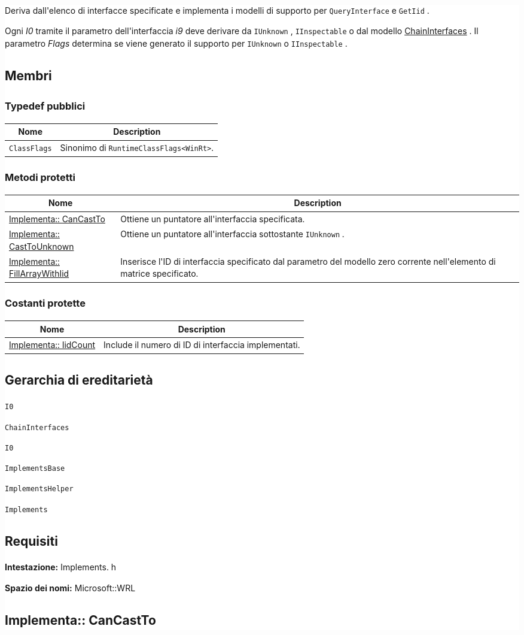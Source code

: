 Deriva dall'elenco di interfacce specificate e implementa i modelli di supporto per `QueryInterface` e `GetIid` .

Ogni *I0* tramite il parametro dell'interfaccia *i9* deve derivare da `IUnknown` , `IInspectable` o dal modello [ChainInterfaces](chaininterfaces-structure.md) . Il parametro *Flags* determina se viene generato il supporto per `IUnknown` o `IInspectable` .

## <a name="members"></a>Membri

### <a name="public-typedefs"></a>Typedef pubblici

| Nome        | Description                               |
| ----------- | ----------------------------------------- |
| `ClassFlags`| Sinonimo di `RuntimeClassFlags<WinRt>`. |

### <a name="protected-methods"></a>Metodi protetti

| Nome                                              | Description                                                                                                   |
| ------------------------------------------------- | ------------------------------------------------------------------------------------------------------------- |
| [Implementa:: CanCastTo](#cancastto)               | Ottiene un puntatore all'interfaccia specificata.                                                                    |
| [Implementa:: CastToUnknown](#casttounknown)       | Ottiene un puntatore all'interfaccia sottostante `IUnknown` .                                                        |
| [Implementa:: FillArrayWithIid](#fillarraywithiid) | Inserisce l'ID di interfaccia specificato dal parametro del modello zero corrente nell'elemento di matrice specificato. |

### <a name="protected-constants"></a>Costanti protette

| Nome                              | Description                                    |
| --------------------------------- | ---------------------------------------------- |
| [Implementa:: IidCount](#iidcount) | Include il numero di ID di interfaccia implementati. |

## <a name="inheritance-hierarchy"></a>Gerarchia di ereditarietà

`I0`

`ChainInterfaces`

`I0`

`ImplementsBase`

`ImplementsHelper`

`Implements`

## <a name="requirements"></a>Requisiti

**Intestazione:** Implements. h

**Spazio dei nomi:** Microsoft::WRL

## <a name="implementscancastto"></a><a name="cancastto"></a> Implementa:: CanCastTo
